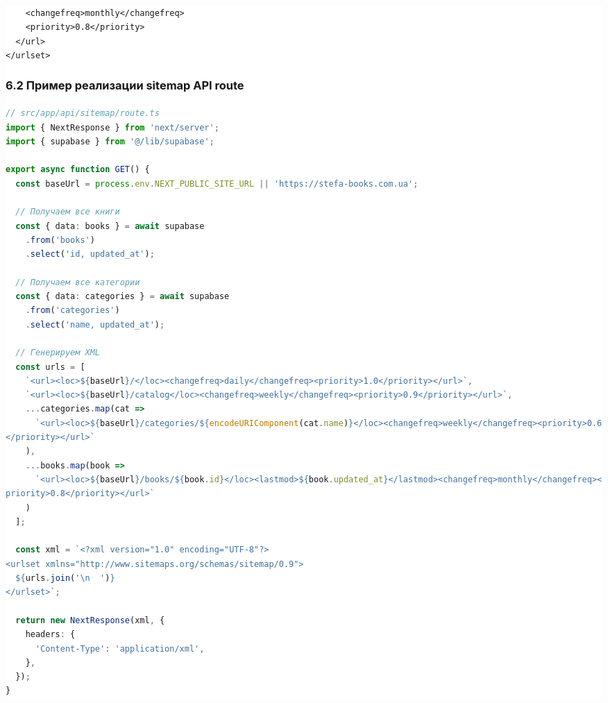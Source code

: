 ```
    <changefreq>monthly</changefreq>
    <priority>0.8</priority>
  </url>
</urlset>
```

### 6.2 Пример реализации sitemap API route
```ts
// src/app/api/sitemap/route.ts
import { NextResponse } from 'next/server';
import { supabase } from '@/lib/supabase';

export async function GET() {
  const baseUrl = process.env.NEXT_PUBLIC_SITE_URL || 'https://stefa-books.com.ua';
  
  // Получаем все книги
  const { data: books } = await supabase
    .from('books')
    .select('id, updated_at');
  
  // Получаем все категории
  const { data: categories } = await supabase
    .from('categories')
    .select('name, updated_at');
  
  // Генерируем XML
  const urls = [
    `<url><loc>${baseUrl}/</loc><changefreq>daily</changefreq><priority>1.0</priority></url>`,
    `<url><loc>${baseUrl}/catalog</loc><changefreq>weekly</changefreq><priority>0.9</priority></url>`,
    ...categories.map(cat => 
      `<url><loc>${baseUrl}/categories/${encodeURIComponent(cat.name)}</loc><changefreq>weekly</changefreq><priority>0.6</priority></url>`
    ),
    ...books.map(book => 
      `<url><loc>${baseUrl}/books/${book.id}</loc><lastmod>${book.updated_at}</lastmod><changefreq>monthly</changefreq><priority>0.8</priority></url>`
    )
  ];
  
  const xml = `<?xml version="1.0" encoding="UTF-8"?>
<urlset xmlns="http://www.sitemaps.org/schemas/sitemap/0.9">
  ${urls.join('\n  ')}
</urlset>`;
  
  return new NextResponse(xml, {
    headers: {
      'Content-Type': 'application/xml',
    },
  });
}
```
